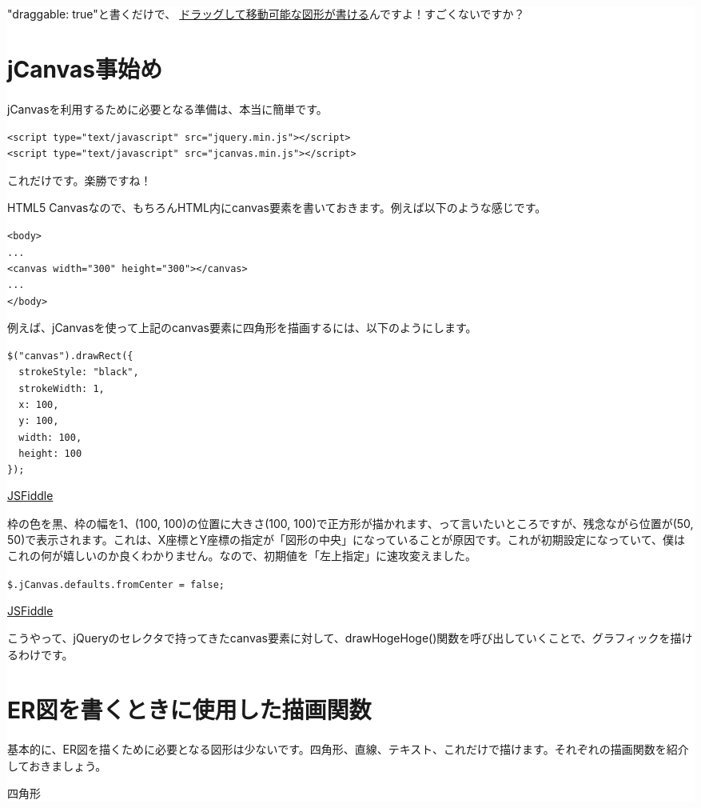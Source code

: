 "draggable: true"と書くだけで、
[ドラッグして移動可能な図形が書ける](http://calebevans.me/projects/jcanvas/sandbox/?code=Ly8gRHJhdyBhIGNpcmNsZQokKCJjYW52YXMiKS5kcmF3QXJjKHsKICBkcmFnZ2FibGU6IHRydWUsCiAgZmlsbFN0eWxlOiAiZ3JlZW4iLAogIHg6IDEwMCwgeTogMTAwLAogIHJhZGl1czogNTAKfSk7Cg%3D%3D)んですよ！すごくないですか？

# jCanvas事始め

jCanvasを利用するために必要となる準備は、本当に簡単です。

```
<script type="text/javascript" src="jquery.min.js"></script>
<script type="text/javascript" src="jcanvas.min.js"></script>
```

これだけです。楽勝ですね！

HTML5 Canvasなので、もちろんHTML内にcanvas要素を書いておきます。例えば以下のような感じです。

```
<body>
...
<canvas width="300" height="300"></canvas>
...
</body>
```

例えば、jCanvasを使って上記のcanvas要素に四角形を描画するには、以下のようにします。

```
$("canvas").drawRect({
  strokeStyle: "black",
  strokeWidth: 1,
  x: 100,
  y: 100,
  width: 100,
  height: 100
});
```

[JSFiddle](http://jsfiddle.net/yoichiro/91u3byqp/1/)

枠の色を黒、枠の幅を1、(100, 100)の位置に大きさ(100, 100)で正方形が描かれます、って言いたいところですが、残念ながら位置が(50, 50)で表示されます。これは、X座標とY座標の指定が「図形の中央」になっていることが原因です。これが初期設定になっていて、僕はこれの何が嬉しいのか良くわかりません。なので、初期値を「左上指定」に速攻変えました。

```
$.jCanvas.defaults.fromCenter = false;
```

[JSFiddle](http://jsfiddle.net/yoichiro/2es7bsbq/4/)

こうやって、jQueryのセレクタで持ってきたcanvas要素に対して、drawHogeHoge()関数を呼び出していくことで、グラフィックを描けるわけです。

# ER図を書くときに使用した描画関数

基本的に、ER図を描くために必要となる図形は少ないです。四角形、直線、テキスト、これだけで描けます。それぞれの描画関数を紹介しておきましょう。

四角形
